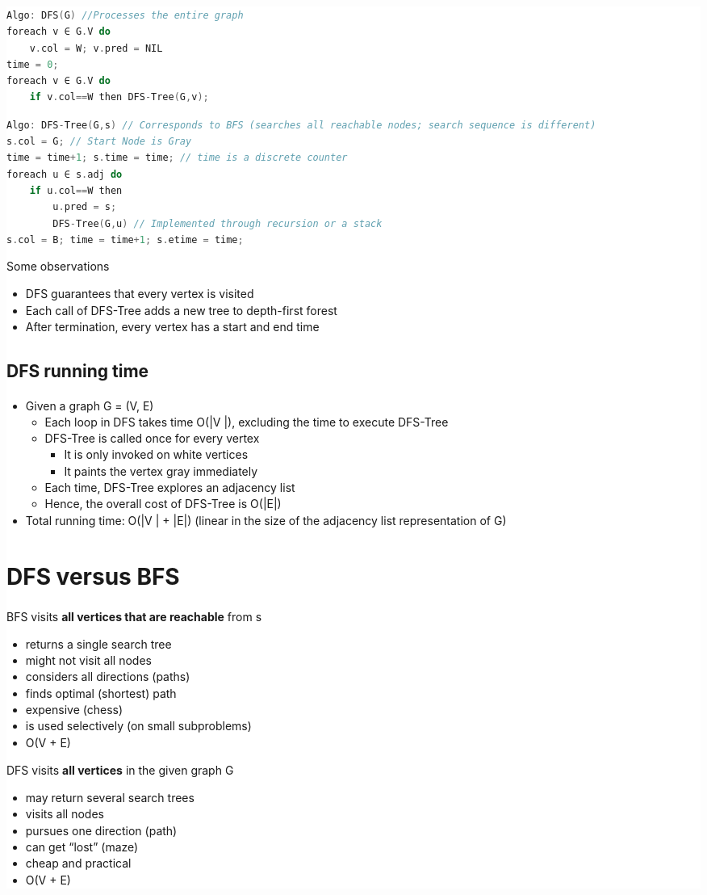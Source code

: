 ```c
Algo: DFS(G) //Processes the entire graph
foreach v ∈ G.V do
    v.col = W; v.pred = NIL
time = 0;
foreach v ∈ G.V do
    if v.col==W then DFS-Tree(G,v);
```

```c
Algo: DFS-Tree(G,s) // Corresponds to BFS (searches all reachable nodes; search sequence is different)
s.col = G; // Start Node is Gray
time = time+1; s.time = time; // time is a discrete counter
foreach u ∈ s.adj do
    if u.col==W then
        u.pred = s;
        DFS-Tree(G,u) // Implemented through recursion or a stack
s.col = B; time = time+1; s.etime = time;
```


Some observations
* DFS guarantees that every vertex is visited
* Each call of DFS-Tree adds a new tree to depth-first forest
* After termination, every vertex has a start and end time


## DFS running time
* Given a graph G = (V, E)
    * Each loop in DFS takes time O(|V |), excluding the time to execute DFS-Tree
    * DFS-Tree is called once for every vertex
        * It is only invoked on white vertices
        * It paints the vertex gray immediately
    * Each time, DFS-Tree explores an adjacency list
    * Hence, the overall cost of DFS-Tree is O(|E|)
* Total running time: O(|V | + |E|) (linear in the size of the adjacency list representation of G)



# DFS versus BFS
BFS visits **all vertices that are reachable** from s
* returns a single search tree
* might not visit all nodes
* considers all directions (paths)
* finds optimal (shortest) path
* expensive (chess)
* is used selectively (on small subproblems)
* O(V + E)

DFS visits **all vertices** in the given graph G
* may return several search trees
* visits all nodes
* pursues one direction (path)
* can get “lost” (maze)
* cheap and practical
* O(V + E)
